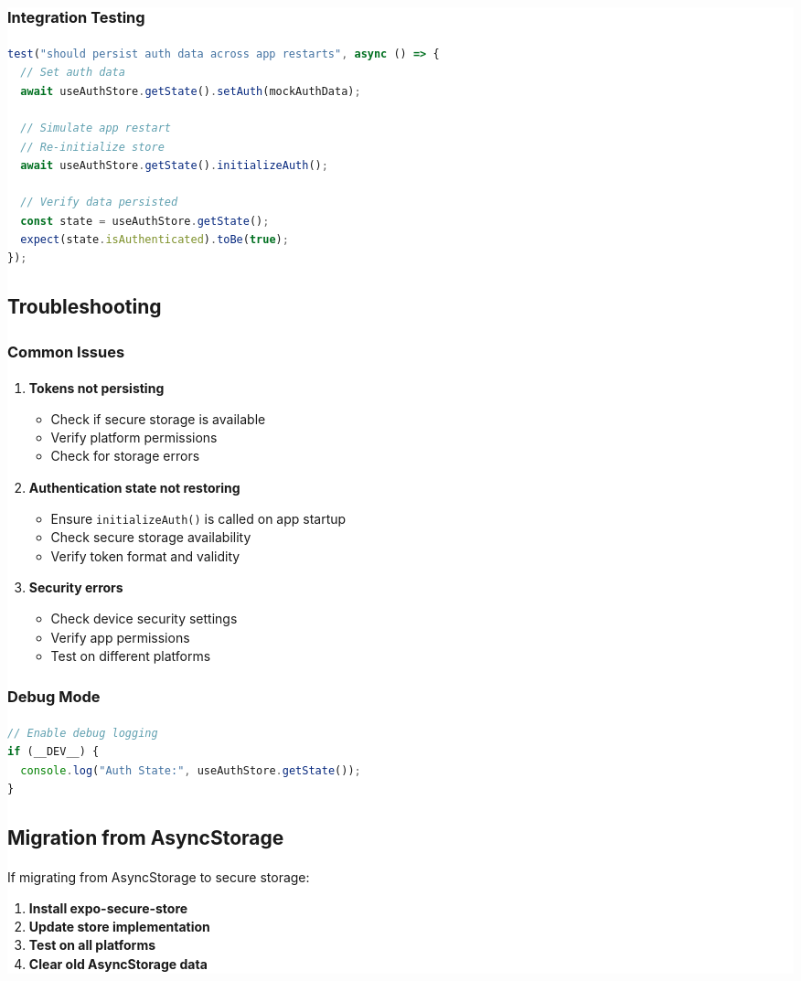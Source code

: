### **Integration Testing**

```typescript
test("should persist auth data across app restarts", async () => {
  // Set auth data
  await useAuthStore.getState().setAuth(mockAuthData);

  // Simulate app restart
  // Re-initialize store
  await useAuthStore.getState().initializeAuth();

  // Verify data persisted
  const state = useAuthStore.getState();
  expect(state.isAuthenticated).toBe(true);
});
```

## Troubleshooting

### **Common Issues**

1. **Tokens not persisting**

   - Check if secure storage is available
   - Verify platform permissions
   - Check for storage errors

2. **Authentication state not restoring**

   - Ensure `initializeAuth()` is called on app startup
   - Check secure storage availability
   - Verify token format and validity

3. **Security errors**
   - Check device security settings
   - Verify app permissions
   - Test on different platforms

### **Debug Mode**

```typescript
// Enable debug logging
if (__DEV__) {
  console.log("Auth State:", useAuthStore.getState());
}
```

## Migration from AsyncStorage

If migrating from AsyncStorage to secure storage:

1. **Install expo-secure-store**
2. **Update store implementation**
3. **Test on all platforms**
4. **Clear old AsyncStorage data**
